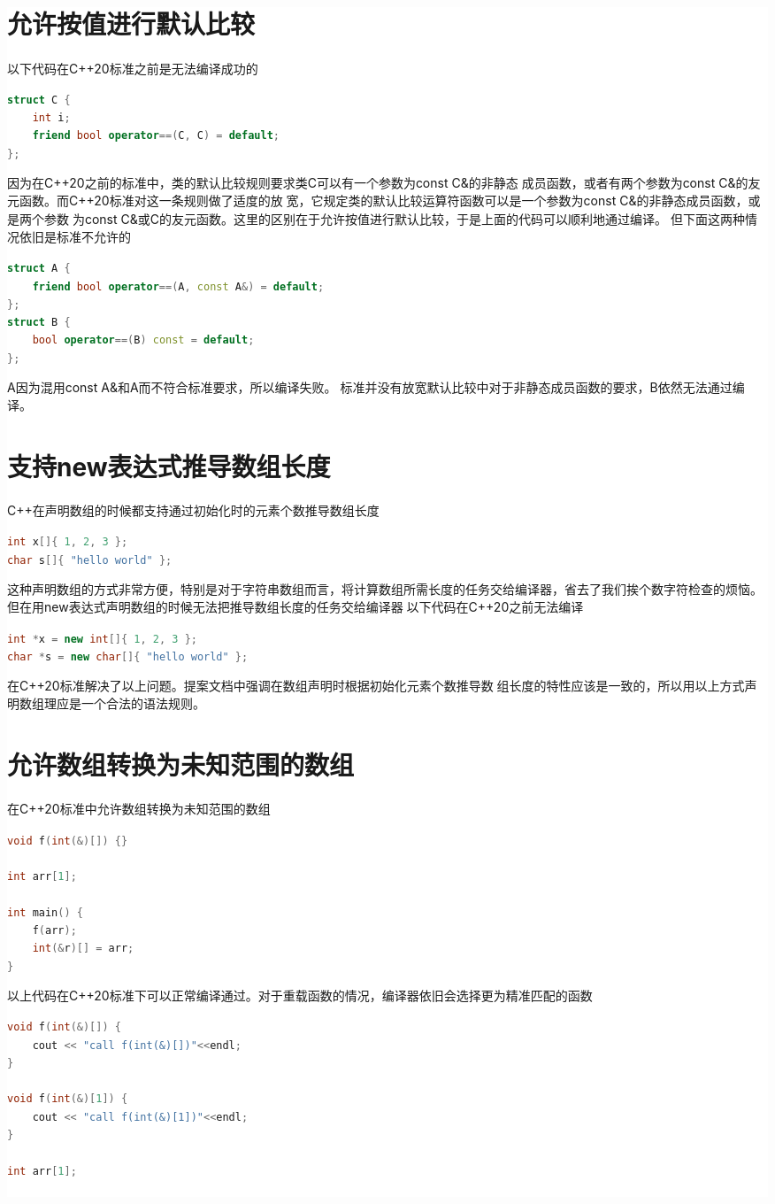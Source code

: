 # 允许按值进行默认比较

以下代码在C++20标准之前是无法编译成功的
```cpp
struct C {  
    int i;  
    friend bool operator==(C, C) = default;  
};
```
因为在C++20之前的标准中，类的默认比较规则要求类C可以有一个参数为const C&的非静态 成员函数，或者有两个参数为const C&的友元函数。而C++20标准对这一条规则做了适度的放 宽，它规定类的默认比较运算符函数可以是一个参数为const C&的非静态成员函数，或是两个参数 为const C&或C的友元函数。这里的区别在于允许按值进行默认比较，于是上面的代码可以顺利地通过编译。
但下面这两种情况依旧是标准不允许的
```cpp
struct A {  
    friend bool operator==(A, const A&) = default;  
};  
struct B {  
    bool operator==(B) const = default;  
};
```
A因为混用const A&和A而不符合标准要求，所以编译失败。
标准并没有放宽默认比较中对于非静态成员函数的要求，B依然无法通过编译。

# 支持new表达式推导数组长度

C++在声明数组的时候都支持通过初始化时的元素个数推导数组长度
```cpp
int x[]{ 1, 2, 3 };
char s[]{ "hello world" };
```
这种声明数组的方式非常方便，特别是对于字符串数组而言，将计算数组所需长度的任务交给编译器，省去了我们挨个数字符检查的烦恼。
但在用new表达式声明数组的时候无法把推导数组长度的任务交给编译器
以下代码在C++20之前无法编译
```cpp
int *x = new int[]{ 1, 2, 3 };  
char *s = new char[]{ "hello world" };
```
在C++20标准解决了以上问题。提案文档中强调在数组声明时根据初始化元素个数推导数 组长度的特性应该是一致的，所以用以上方式声明数组理应是一个合法的语法规则。

# 允许数组转换为未知范围的数组
在C++20标准中允许数组转换为未知范围的数组
```cpp
void f(int(&)[]) {}  
  
int arr[1];  
  
int main() {  
    f(arr);  
    int(&r)[] = arr;  
}
```
以上代码在C++20标准下可以正常编译通过。对于重载函数的情况，编译器依旧会选择更为精准匹配的函数
```cpp
void f(int(&)[]) {  
    cout << "call f(int(&)[])"<<endl;  
}  
  
void f(int(&)[1]) {  
    cout << "call f(int(&)[1])"<<endl;  
}  
  
int arr[1];  
  
```